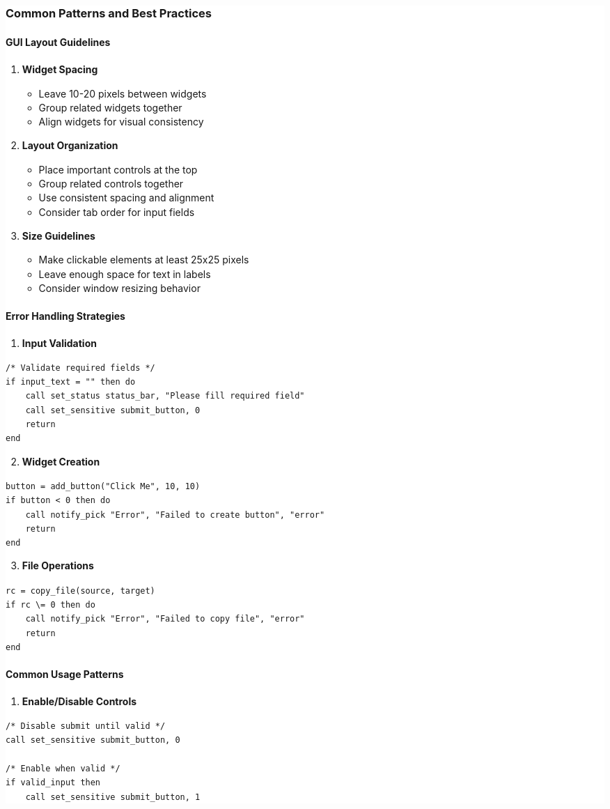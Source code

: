 ### Common Patterns and Best Practices

#### GUI Layout Guidelines

1. **Widget Spacing**
   - Leave 10-20 pixels between widgets
   - Group related widgets together
   - Align widgets for visual consistency

2. **Layout Organization**
   - Place important controls at the top
   - Group related controls together
   - Use consistent spacing and alignment
   - Consider tab order for input fields

3. **Size Guidelines**
   - Make clickable elements at least 25x25 pixels
   - Leave enough space for text in labels
   - Consider window resizing behavior

#### Error Handling Strategies

1. **Input Validation**
```rexx <!--validation.rexx-->
/* Validate required fields */
if input_text = "" then do
    call set_status status_bar, "Please fill required field"
    call set_sensitive submit_button, 0
    return
end
```

2. **Widget Creation**
```rexx <!--widgetcreation.rexx-->
button = add_button("Click Me", 10, 10)
if button < 0 then do
    call notify_pick "Error", "Failed to create button", "error"
    return
end
```

3. **File Operations**
```rexx <!--fileroperations.rexx-->
rc = copy_file(source, target)
if rc \= 0 then do
    call notify_pick "Error", "Failed to copy file", "error"
    return
end
```

#### Common Usage Patterns

1. **Enable/Disable Controls**
```rexx <!--enablecontrols.rexx-->
/* Disable submit until valid */
call set_sensitive submit_button, 0

/* Enable when valid */
if valid_input then
    call set_sensitive submit_button, 1
```

